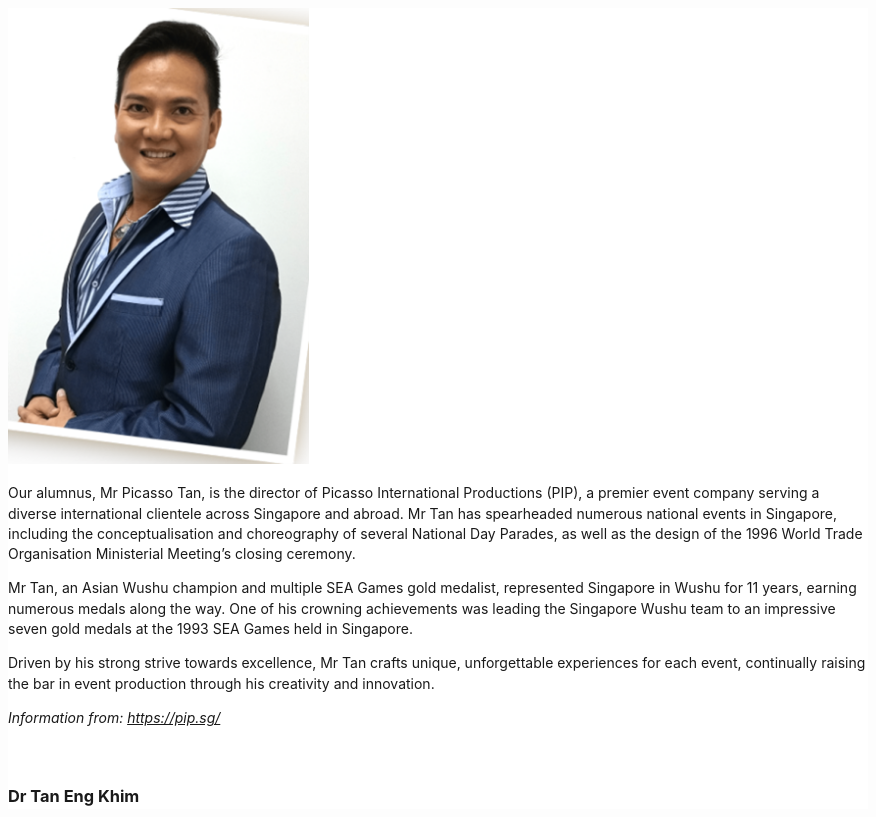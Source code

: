 <img style="width: 35%;" height="auto" width="100%" alt="" src="/images/Picture72.png">
</div>
<p>Our alumnus, Mr Picasso Tan, is the director of Picasso International
Productions (PIP), a premier event company serving a diverse international
clientele across Singapore and abroad. Mr Tan has spearheaded numerous
national events in Singapore, including the conceptualisation and choreography
of several National Day Parades, as well as the design of the 1996 World
Trade Organisation Ministerial Meeting’s closing ceremony.</p>
<p>Mr Tan, an Asian Wushu champion and multiple SEA Games gold medalist,
represented Singapore in Wushu for 11 years, earning numerous medals along
the way. One of his crowning achievements was leading the Singapore Wushu
team to an impressive seven gold medals at the 1993 SEA Games held in Singapore.</p>
<p>Driven by his strong strive towards excellence, Mr Tan crafts unique,
unforgettable experiences for each event, continually raising the bar in
event production through his creativity and innovation.</p>
<p><em>Information from: <a href="https://pip.sg/" rel="noopener noreferrer nofollow" target="_blank">https://pip.sg/</a></em>
</p>
<p>
<br>
</p>
<h3>Dr Tan Eng Khim</h3>
<p></p>
<div class="isomer-image-wrapper">